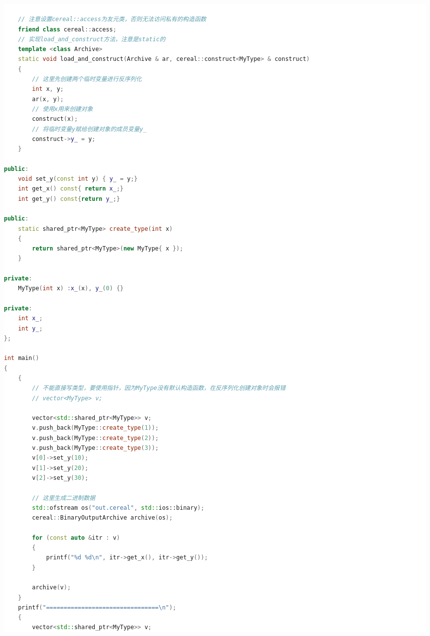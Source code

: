 ```C++

    // 注意设置cereal::access为友元类，否则无法访问私有的构造函数
    friend class cereal::access;
    // 实现load_and_construct方法，注意是static的
    template <class Archive>
    static void load_and_construct(Archive & ar, cereal::construct<MyType> & construct)
    {
        // 这里先创建两个临时变量进行反序列化
        int x, y;
        ar(x, y);
        // 使用x用来创建对象
        construct(x);
        // 将临时变量y赋给创建对象的成员变量y_
        construct->y_ = y;
    }

public:
    void set_y(const int y) { y_ = y;}
    int get_x() const{ return x_;}
    int get_y() const{return y_;}

public:
    static shared_ptr<MyType> create_type(int x)
    {
        return shared_ptr<MyType>(new MyType{ x });
    }

private:
    MyType(int x) :x_(x), y_(0) {}

private:
    int x_;
    int y_;
};

int main()
{
    {
        // 不能直接写类型，要使用指针，因为MyType没有默认构造函数，在反序列化创建对象时会报错
        // vector<MyType> v;

        vector<std::shared_ptr<MyType>> v;
        v.push_back(MyType::create_type(1));
        v.push_back(MyType::create_type(2));
        v.push_back(MyType::create_type(3));
        v[0]->set_y(10);
        v[1]->set_y(20);
        v[2]->set_y(30);

        // 这里生成二进制数据
        std::ofstream os("out.cereal", std::ios::binary);
        cereal::BinaryOutputArchive archive(os);
    
        for (const auto &itr : v)
        {
            printf("%d %d\n", itr->get_x(), itr->get_y());
        }

        archive(v);
    }
    printf("================================\n");
    {
        vector<std::shared_ptr<MyType>> v;
```